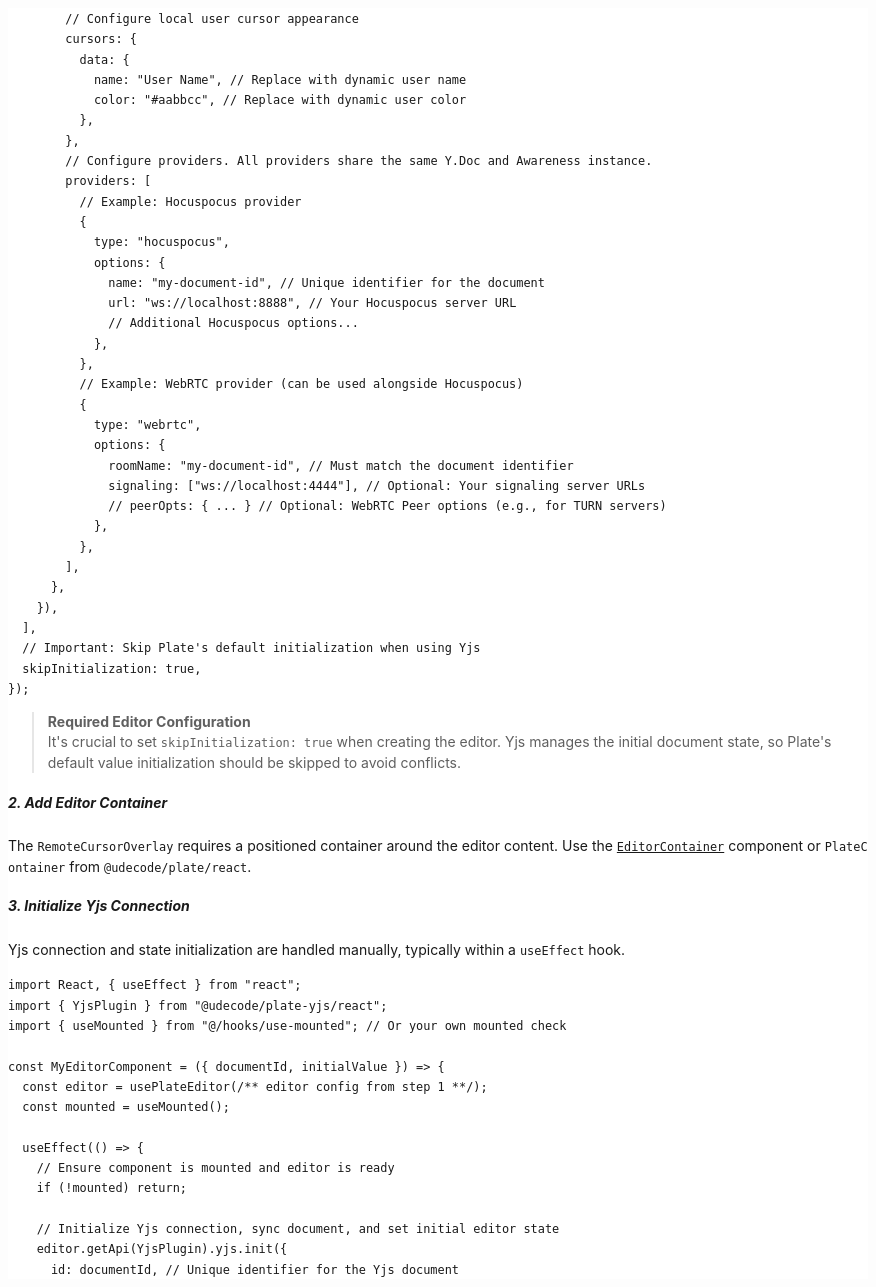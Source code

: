 ```tsx
        // Configure local user cursor appearance
        cursors: {
          data: {
            name: "User Name", // Replace with dynamic user name
            color: "#aabbcc", // Replace with dynamic user color
          },
        },
        // Configure providers. All providers share the same Y.Doc and Awareness instance.
        providers: [
          // Example: Hocuspocus provider
          {
            type: "hocuspocus",
            options: {
              name: "my-document-id", // Unique identifier for the document
              url: "ws://localhost:8888", // Your Hocuspocus server URL
              // Additional Hocuspocus options...
            },
          },
          // Example: WebRTC provider (can be used alongside Hocuspocus)
          {
            type: "webrtc",
            options: {
              roomName: "my-document-id", // Must match the document identifier
              signaling: ["ws://localhost:4444"], // Optional: Your signaling server URLs
              // peerOpts: { ... } // Optional: WebRTC Peer options (e.g., for TURN servers)
            },
          },
        ],
      },
    }),
  ],
  // Important: Skip Plate's default initialization when using Yjs
  skipInitialization: true,
});
```

> **Required Editor Configuration**  
> It's crucial to set `skipInitialization: true` when creating the editor. Yjs manages the initial document state, so Plate's default value initialization should be skipped to avoid conflicts.

##### 2. Add Editor Container

The `RemoteCursorOverlay` requires a positioned container around the editor content. Use the [`EditorContainer`](/docs/components/editor) component or `PlateContainer` from `@udecode/plate/react`.

##### 3. Initialize Yjs Connection

Yjs connection and state initialization are handled manually, typically within a `useEffect` hook.

```tsx
import React, { useEffect } from "react";
import { YjsPlugin } from "@udecode/plate-yjs/react";
import { useMounted } from "@/hooks/use-mounted"; // Or your own mounted check

const MyEditorComponent = ({ documentId, initialValue }) => {
  const editor = usePlateEditor(/** editor config from step 1 **/);
  const mounted = useMounted();

  useEffect(() => {
    // Ensure component is mounted and editor is ready
    if (!mounted) return;

    // Initialize Yjs connection, sync document, and set initial editor state
    editor.getApi(YjsPlugin).yjs.init({
      id: documentId, // Unique identifier for the Yjs document
```